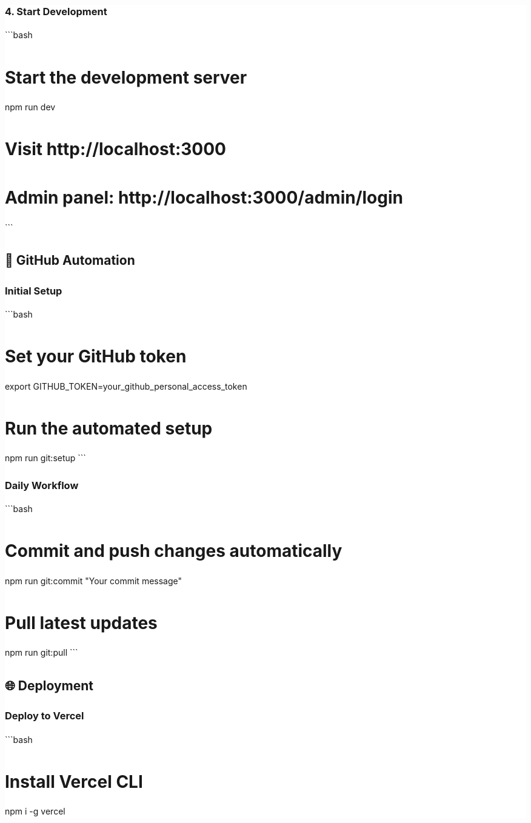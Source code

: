 ### 4. Start Development

\`\`\`bash
# Start the development server
npm run dev

# Visit http://localhost:3000
# Admin panel: http://localhost:3000/admin/login
\`\`\`

## 🔧 GitHub Automation

### Initial Setup

\`\`\`bash
# Set your GitHub token
export GITHUB_TOKEN=your_github_personal_access_token

# Run the automated setup
npm run git:setup
\`\`\`

### Daily Workflow

\`\`\`bash
# Commit and push changes automatically
npm run git:commit "Your commit message"

# Pull latest updates
npm run git:pull
\`\`\`

## 🌐 Deployment

### Deploy to Vercel

\`\`\`bash
# Install Vercel CLI
npm i -g vercel

